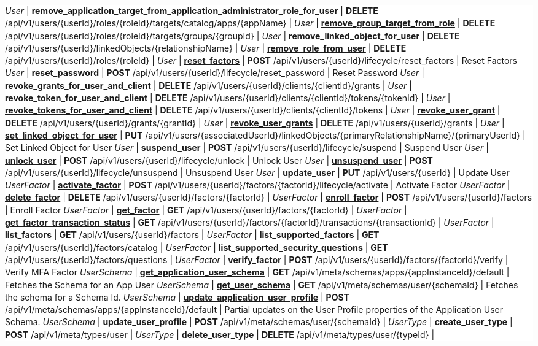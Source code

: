 *User* | [**remove_application_target_from_application_administrator_role_for_user**](docs/User.md#remove_application_target_from_application_administrator_role_for_user) | **DELETE** /api/v1/users/{userId}/roles/{roleId}/targets/catalog/apps/{appName} | 
*User* | [**remove_group_target_from_role**](docs/User.md#remove_group_target_from_role) | **DELETE** /api/v1/users/{userId}/roles/{roleId}/targets/groups/{groupId} | 
*User* | [**remove_linked_object_for_user**](docs/User.md#remove_linked_object_for_user) | **DELETE** /api/v1/users/{userId}/linkedObjects/{relationshipName} | 
*User* | [**remove_role_from_user**](docs/User.md#remove_role_from_user) | **DELETE** /api/v1/users/{userId}/roles/{roleId} | 
*User* | [**reset_factors**](docs/User.md#reset_factors) | **POST** /api/v1/users/{userId}/lifecycle/reset_factors | Reset Factors
*User* | [**reset_password**](docs/User.md#reset_password) | **POST** /api/v1/users/{userId}/lifecycle/reset_password | Reset Password
*User* | [**revoke_grants_for_user_and_client**](docs/User.md#revoke_grants_for_user_and_client) | **DELETE** /api/v1/users/{userId}/clients/{clientId}/grants | 
*User* | [**revoke_token_for_user_and_client**](docs/User.md#revoke_token_for_user_and_client) | **DELETE** /api/v1/users/{userId}/clients/{clientId}/tokens/{tokenId} | 
*User* | [**revoke_tokens_for_user_and_client**](docs/User.md#revoke_tokens_for_user_and_client) | **DELETE** /api/v1/users/{userId}/clients/{clientId}/tokens | 
*User* | [**revoke_user_grant**](docs/User.md#revoke_user_grant) | **DELETE** /api/v1/users/{userId}/grants/{grantId} | 
*User* | [**revoke_user_grants**](docs/User.md#revoke_user_grants) | **DELETE** /api/v1/users/{userId}/grants | 
*User* | [**set_linked_object_for_user**](docs/User.md#set_linked_object_for_user) | **PUT** /api/v1/users/{associatedUserId}/linkedObjects/{primaryRelationshipName}/{primaryUserId} | Set Linked Object for User
*User* | [**suspend_user**](docs/User.md#suspend_user) | **POST** /api/v1/users/{userId}/lifecycle/suspend | Suspend User
*User* | [**unlock_user**](docs/User.md#unlock_user) | **POST** /api/v1/users/{userId}/lifecycle/unlock | Unlock User
*User* | [**unsuspend_user**](docs/User.md#unsuspend_user) | **POST** /api/v1/users/{userId}/lifecycle/unsuspend | Unsuspend User
*User* | [**update_user**](docs/User.md#update_user) | **PUT** /api/v1/users/{userId} | Update User
*UserFactor* | [**activate_factor**](docs/UserFactor.md#activate_factor) | **POST** /api/v1/users/{userId}/factors/{factorId}/lifecycle/activate | Activate Factor
*UserFactor* | [**delete_factor**](docs/UserFactor.md#delete_factor) | **DELETE** /api/v1/users/{userId}/factors/{factorId} | 
*UserFactor* | [**enroll_factor**](docs/UserFactor.md#enroll_factor) | **POST** /api/v1/users/{userId}/factors | Enroll Factor
*UserFactor* | [**get_factor**](docs/UserFactor.md#get_factor) | **GET** /api/v1/users/{userId}/factors/{factorId} | 
*UserFactor* | [**get_factor_transaction_status**](docs/UserFactor.md#get_factor_transaction_status) | **GET** /api/v1/users/{userId}/factors/{factorId}/transactions/{transactionId} | 
*UserFactor* | [**list_factors**](docs/UserFactor.md#list_factors) | **GET** /api/v1/users/{userId}/factors | 
*UserFactor* | [**list_supported_factors**](docs/UserFactor.md#list_supported_factors) | **GET** /api/v1/users/{userId}/factors/catalog | 
*UserFactor* | [**list_supported_security_questions**](docs/UserFactor.md#list_supported_security_questions) | **GET** /api/v1/users/{userId}/factors/questions | 
*UserFactor* | [**verify_factor**](docs/UserFactor.md#verify_factor) | **POST** /api/v1/users/{userId}/factors/{factorId}/verify | Verify MFA Factor
*UserSchema* | [**get_application_user_schema**](docs/UserSchema.md#get_application_user_schema) | **GET** /api/v1/meta/schemas/apps/{appInstanceId}/default | Fetches the Schema for an App User
*UserSchema* | [**get_user_schema**](docs/UserSchema.md#get_user_schema) | **GET** /api/v1/meta/schemas/user/{schemaId} | Fetches the schema for a Schema Id.
*UserSchema* | [**update_application_user_profile**](docs/UserSchema.md#update_application_user_profile) | **POST** /api/v1/meta/schemas/apps/{appInstanceId}/default | Partial updates on the User Profile properties of the Application User Schema.
*UserSchema* | [**update_user_profile**](docs/UserSchema.md#update_user_profile) | **POST** /api/v1/meta/schemas/user/{schemaId} | 
*UserType* | [**create_user_type**](docs/UserType.md#create_user_type) | **POST** /api/v1/meta/types/user | 
*UserType* | [**delete_user_type**](docs/UserType.md#delete_user_type) | **DELETE** /api/v1/meta/types/user/{typeId} | 